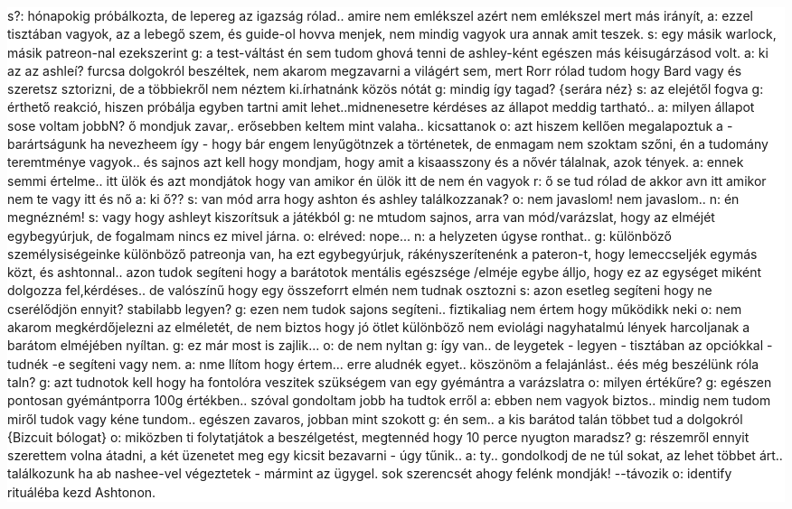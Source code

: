 s?: hónapokig próbálkozta, de lepereg az igazság rólad.. amire nem emlékszel azért nem emlékszel mert más irányít, 
a: ezzel tisztában vagyok, az a lebegő szem, és guide-ol hovva menjek, nem mindig vagyok ura annak amit teszek.
s: egy másik warlock, másik patreon-nal ezekszerint
g: a test-váltást én sem tudom ghová tenni de ashley-ként egészen más kéisugárzásod volt.
a: ki az az ashleí? furcsa dolgokról beszéltek, nem akarom megzavarni a világért sem, mert Rorr rólad tudom hogy Bard vagy és szeretsz sztorizni, de a többiekről nem néztem ki.írhatnánk közös nótát
g: mindig így tagad? {serára néz}
s: az elejétől fogva
g: érthető reakció, hiszen próbálja egyben tartni amit lehet..midnenesetre kérdéses az állapot meddig tartható..
a: milyen állapot sose voltam jobbN? ő mondjuk zavar,. erősebben keltem mint valaha.. kicsattanok
o: azt hiszem kellően megalapoztuk a -barártságunk ha nevezheem így - hogy bár engem lenyűgötnzek a történetek, de enmagam nem szoktam szőni, én a tudomány teremtménye vagyok.. és sajnos azt kell hogy mondjam, hogy amit a kisaasszony és a nővér tálalnak, azok tények.
a: ennek semmi értelme.. itt ülök és azt mondjátok hogy van amikor én ülök itt de nem én vagyok
r: ő se tud rólad de akkor avn itt amikor nem te vagy itt és nő
a: ki ő??
s: van mód arra hogy ashton és ashley találkozzanak?
o: nem javaslom! nem javaslom..
n: én megnézném!
s: vagy hogy ashleyt kiszorítsuk a játékból
g: ne mtudom sajnos, arra van mód/varázslat, hogy az elméjét egybegyúrjuk, de fogalmam nincs ez mivel járna.
o: elréved: nope...
n: a helyzeten úgyse ronthat..
g: különböző személysiségeinke különböző patreonja van, ha ezt egybegyúrjuk, rákényszerítenénk a pateron-t, hogy lemeccseljék egymás közt, és ashtonnal.. azon tudok segíteni hogy a barátotok mentális egészsége /elméje egybe álljo, hogy ez az egységet miként dolgozza fel,kérdéses.. de valószínű hogy egy összeforrt elmén nem tudnak osztozni
s: azon esetleg segíteni hogy ne cserélődjön ennyit? stabilabb legyen?
g: ezen nem tudok sajons segíteni.. fiztikaliag nem értem hogy működikk neki
o: nem akarom megkérdőjelezni az elméletét, de nem biztos hogy jó ötlet különböző nem eviolági nagyhatalmú lények harcoljanak a barátom elméjében nyíltan.
g: ez már most is zajlik...
o: de nem nyltan
g: így van.. de leygetek - legyen - tisztában az opciókkal -tudnék -e segíteni vagy nem.
a: nme llítom hogy értem... erre aludnék egyet.. köszönöm a felajánlást.. éés még beszélünk róla taln?
g: azt tudnotok kell hogy ha fontolóra veszitek szükségem van egy gyémántra a varázslatra
o: milyen értékűre?
g: egészen pontosan gyémántporra 100g értékben.. szóval gondoltam jobb ha tudtok erről
a: ebben nem vagyok biztos.. mindig nem tudom miről tudok vagy kéne tundom.. egészen zavaros, jobban mint szokott
g: én sem.. a kis barátod talán többet tud a dolgokról {Bizcuit bólogat}
o: miközben ti folytatjátok a beszélgetést, megtennéd hogy 10 perce nyugton maradsz?
g: részemről ennyit szerettem volna átadni, a két üzenetet meg egy kicsit bezavarni - úgy tűnik..
a: ty.. gondolkodj de ne túl sokat, az lehet többet árt.. találkozunk ha ab nashee-vel végeztetek - mármint az ügygel. sok szerencsét ahogy felénk mondják! --távozik
o: identify rituáléba kezd Ashtonon.
